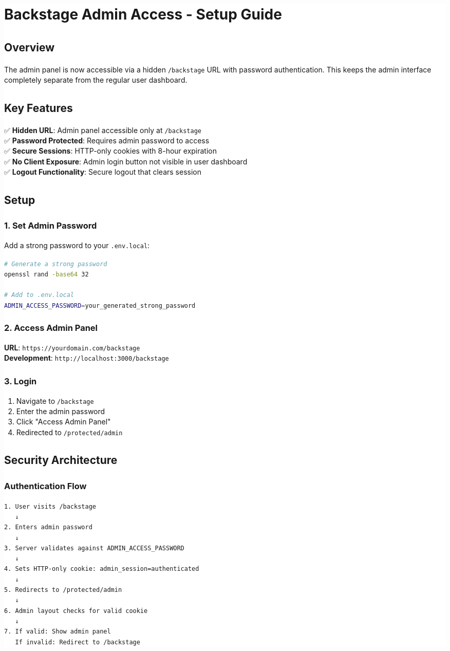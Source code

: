 # Backstage Admin Access - Setup Guide

## Overview

The admin panel is now accessible via a hidden `/backstage` URL with password authentication. This keeps the admin interface completely separate from the regular user dashboard.

## Key Features

✅ **Hidden URL**: Admin panel accessible only at `/backstage`  
✅ **Password Protected**: Requires admin password to access  
✅ **Secure Sessions**: HTTP-only cookies with 8-hour expiration  
✅ **No Client Exposure**: Admin login button not visible in user dashboard  
✅ **Logout Functionality**: Secure logout that clears session  

## Setup

### 1. Set Admin Password

Add a strong password to your `.env.local`:

```bash
# Generate a strong password
openssl rand -base64 32

# Add to .env.local
ADMIN_ACCESS_PASSWORD=your_generated_strong_password
```

### 2. Access Admin Panel

**URL**: `https://yourdomain.com/backstage`  
**Development**: `http://localhost:3000/backstage`

### 3. Login

1. Navigate to `/backstage`
2. Enter the admin password
3. Click "Access Admin Panel"
4. Redirected to `/protected/admin`

## Security Architecture

### Authentication Flow

```
1. User visits /backstage
   ↓
2. Enters admin password
   ↓
3. Server validates against ADMIN_ACCESS_PASSWORD
   ↓
4. Sets HTTP-only cookie: admin_session=authenticated
   ↓
5. Redirects to /protected/admin
   ↓
6. Admin layout checks for valid cookie
   ↓
7. If valid: Show admin panel
   If invalid: Redirect to /backstage
```
